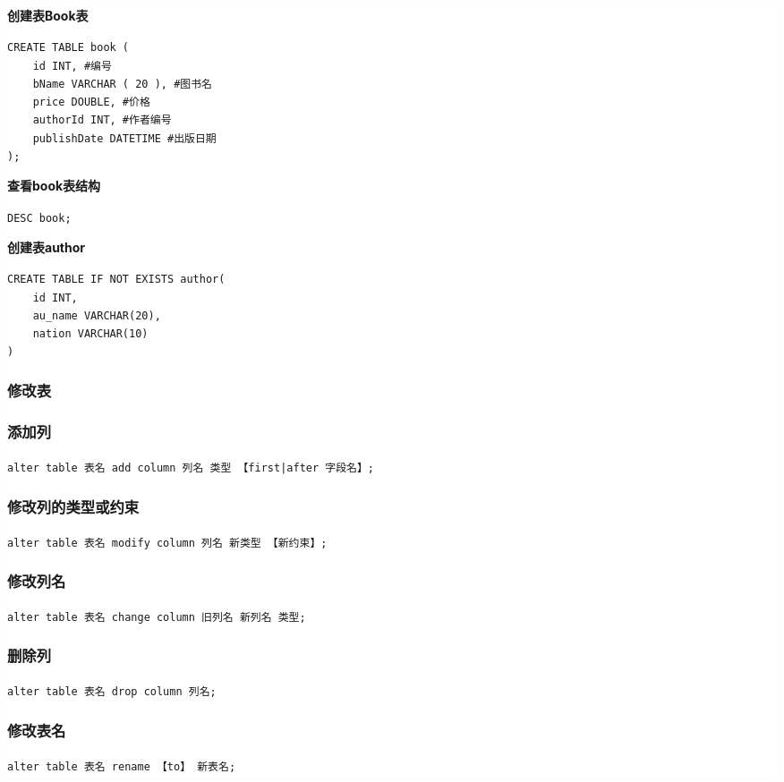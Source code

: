**创建表Book表**

``` mysql
CREATE TABLE book ( 
	id INT, #编号
	bName VARCHAR ( 20 ), #图书名
	price DOUBLE, #价格
	authorId INT, #作者编号
	publishDate DATETIME #出版日期
);
```

**查看book表结构**

``` mysql
DESC book;
```

**创建表author**

``` mysql
CREATE TABLE IF NOT EXISTS author(
	id INT,
	au_name VARCHAR(20),
	nation VARCHAR(10)
)
```

### 修改表

### 添加列

```
alter table 表名 add column 列名 类型 【first|after 字段名】;
```

### 修改列的类型或约束

```
alter table 表名 modify column 列名 新类型 【新约束】;
```

### 修改列名

```
alter table 表名 change column 旧列名 新列名 类型;
```

### 删除列

```
alter table 表名 drop column 列名;
```

### 修改表名

```
alter table 表名 rename 【to】 新表名;
```
